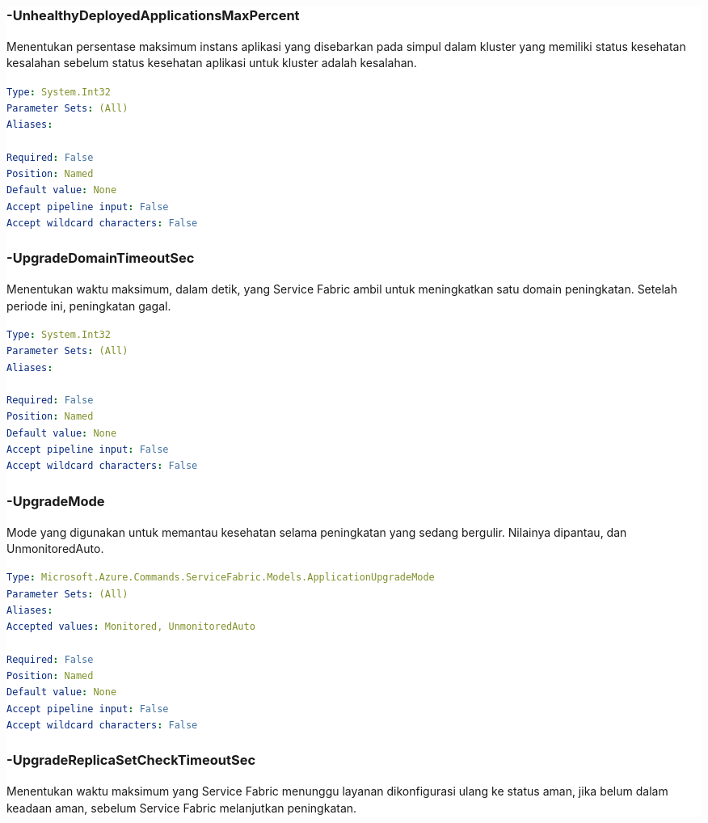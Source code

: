 ### -UnhealthyDeployedApplicationsMaxPercent
Menentukan persentase maksimum instans aplikasi yang disebarkan pada simpul dalam kluster yang memiliki status kesehatan kesalahan sebelum status kesehatan aplikasi untuk kluster adalah kesalahan.

```yaml
Type: System.Int32
Parameter Sets: (All)
Aliases:

Required: False
Position: Named
Default value: None
Accept pipeline input: False
Accept wildcard characters: False
```

### -UpgradeDomainTimeoutSec
Menentukan waktu maksimum, dalam detik, yang Service Fabric ambil untuk meningkatkan satu domain peningkatan.
Setelah periode ini, peningkatan gagal.

```yaml
Type: System.Int32
Parameter Sets: (All)
Aliases:

Required: False
Position: Named
Default value: None
Accept pipeline input: False
Accept wildcard characters: False
```

### -UpgradeMode
Mode yang digunakan untuk memantau kesehatan selama peningkatan yang sedang bergulir.
Nilainya dipantau, dan UnmonitoredAuto.

```yaml
Type: Microsoft.Azure.Commands.ServiceFabric.Models.ApplicationUpgradeMode
Parameter Sets: (All)
Aliases:
Accepted values: Monitored, UnmonitoredAuto

Required: False
Position: Named
Default value: None
Accept pipeline input: False
Accept wildcard characters: False
```

### -UpgradeReplicaSetCheckTimeoutSec
Menentukan waktu maksimum yang Service Fabric menunggu layanan dikonfigurasi ulang ke status aman, jika belum dalam keadaan aman, sebelum Service Fabric melanjutkan peningkatan.
